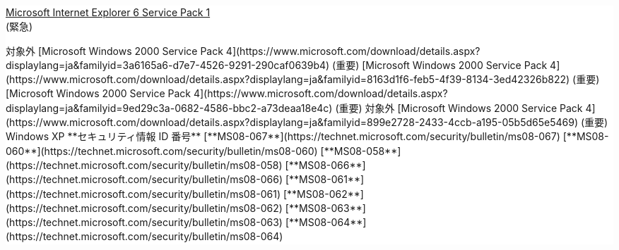[Microsoft Internet Explorer 6 Service Pack 1](https://www.microsoft.com/download/details.aspx?displaylang=ja&familyid=02390258-08e9-4b75-960d-be081b749558)  
(緊急)
</td>
<td style="border:1px solid black;">
対象外
</td>
<td style="border:1px solid black;">
[Microsoft Windows 2000 Service Pack 4](https://www.microsoft.com/download/details.aspx?displaylang=ja&familyid=3a6165a6-d7e7-4526-9291-290caf0639b4)  
(重要)
</td>
<td style="border:1px solid black;">
[Microsoft Windows 2000 Service Pack 4](https://www.microsoft.com/download/details.aspx?displaylang=ja&familyid=8163d1f6-feb5-4f39-8134-3ed42326b822)  
(重要)
</td>
<td style="border:1px solid black;">
[Microsoft Windows 2000 Service Pack 4](https://www.microsoft.com/download/details.aspx?displaylang=ja&familyid=9ed29c3a-0682-4586-bbc2-a73deaa18e4c)  
(重要)
</td>
<td style="border:1px solid black;">
対象外
</td>
<td style="border:1px solid black;">
[Microsoft Windows 2000 Service Pack 4](https://www.microsoft.com/download/details.aspx?displaylang=ja&familyid=899e2728-2433-4ccb-a195-05b5d65e5469)  
(重要)
</td>
</tr>
<tr>
<th colspan="10">
Windows XP
</th>
</tr>
<tr class="alternateRow">
<td style="border:1px solid black;">
**セキュリティ情報 ID 番号**
</td>
<td style="border:1px solid black;">
[**MS08-067**](https://technet.microsoft.com/security/bulletin/ms08-067)
</td>
<td style="border:1px solid black;">
[**MS08-060**](https://technet.microsoft.com/security/bulletin/ms08-060)
</td>
<td style="border:1px solid black;">
[**MS08-058**](https://technet.microsoft.com/security/bulletin/ms08-058)
</td>
<td style="border:1px solid black;">
[**MS08-066**](https://technet.microsoft.com/security/bulletin/ms08-066)
</td>
<td style="border:1px solid black;">
[**MS08-061**](https://technet.microsoft.com/security/bulletin/ms08-061)
</td>
<td style="border:1px solid black;">
[**MS08-062**](https://technet.microsoft.com/security/bulletin/ms08-062)
</td>
<td style="border:1px solid black;">
[**MS08-063**](https://technet.microsoft.com/security/bulletin/ms08-063)
</td>
<td style="border:1px solid black;">
[**MS08-064**](https://technet.microsoft.com/security/bulletin/ms08-064)
</td>